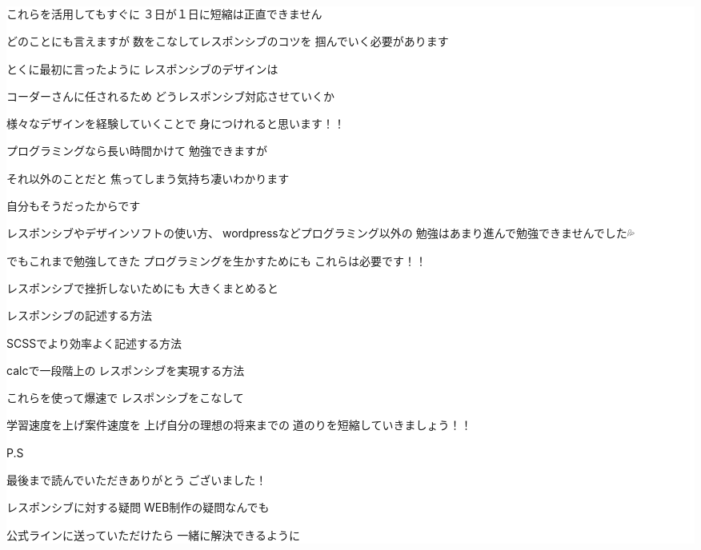 これらを活用してもすぐに
３日が１日に短縮は正直できません

どのことにも言えますが
数をこなしてレスポンシブのコツを
掴んでいく必要があります

とくに最初に言ったように
レスポンシブのデザインは

コーダーさんに任されるため
どうレスポンシブ対応させていくか

様々なデザインを経験していくことで
身につけれると思います！！

プログラミングなら長い時間かけて
勉強できますが

それ以外のことだと
焦ってしまう気持ち凄いわかります

自分もそうだったからです

レスポンシブやデザインソフトの使い方、
wordpressなどプログラミング以外の
勉強はあまり進んで勉強できませんでした💦

でもこれまで勉強してきた
プログラミングを生かすためにも
これらは必要です！！

レスポンシブで挫折しないためにも
大きくまとめると

レスポンシブの記述する方法

SCSSでより効率よく記述する方法

calcで一段階上の
レスポンシブを実現する方法

これらを使って爆速で
レスポンシブをこなして

学習速度を上げ案件速度を
上げ自分の理想の将来までの
道のりを短縮していきましょう！！

P.S

最後まで読んでいただきありがとう
ございました！

レスポンシブに対する疑問
WEB制作の疑問なんでも

公式ラインに送っていただけたら
一緒に解決できるように
